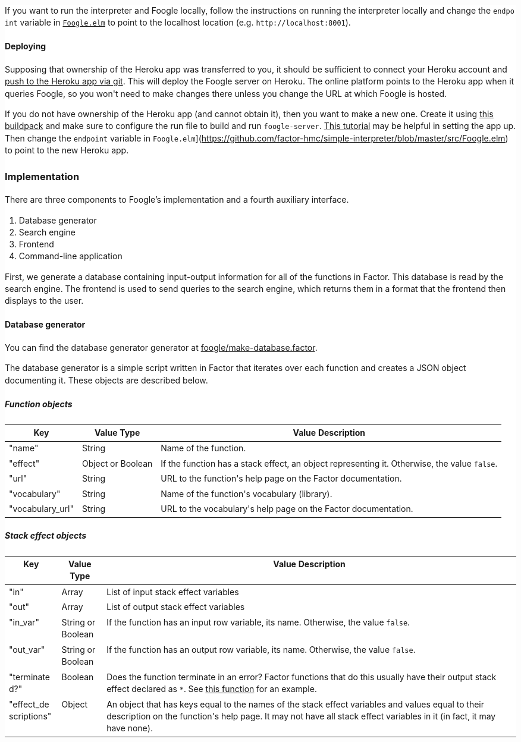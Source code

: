 If you want to run the interpreter and Foogle locally, follow the instructions on running the interpreter locally and change the `endpoint` variable in [`Foogle.elm`](https://github.com/factor-hmc/simple-interpreter/blob/master/src/Foogle.elm) to point to the localhost location (e.g. `http://localhost:8001`).
#### Deploying
Supposing that ownership of the Heroku app was transferred to you, it should be sufficient to connect your Heroku account and [push to the Heroku app via git](https://devcenter.heroku.com/articles/git). This will deploy the Foogle server on Heroku. The online platform points to the Heroku app when it queries Foogle, so you won't need to make changes there unless you change the URL at which Foogle is hosted.

If you do not have ownership of the Heroku app (and cannot obtain it), then you want to make a new one. Create it using [this buildpack](https://github.com/mfine/heroku-buildpack-stack) and make sure to configure the run file to build and run `foogle-server`. [This tutorial](https://hackernoon.com/for-all-the-world-to-see-deploying-haskell-with-heroku-7ea46f827ce) may be helpful in setting the app up. Then change the `endpoint` variable in `Foogle.elm`](https://github.com/factor-hmc/simple-interpreter/blob/master/src/Foogle.elm) to point to the new Heroku app.


### Implementation
There are three components to Foogle’s implementation and a fourth auxiliary interface.
1. Database generator
2. Search engine
3. Frontend
4. Command-line application

First, we generate a database containing input-output information for all of the functions in Factor. This database is read by the search engine. The frontend is used to send queries to the search engine, which returns them in a format that the frontend then displays to the user.

#### Database generator
You can find the database generator generator at [foogle/make-database.factor](https://github.com/factor-hmc/foogle/blob/master/make-database.factor).

The database generator is a simple script written in Factor that iterates over each function and creates a JSON object documenting it. These objects are described below.

##### Function objects

| Key              | Value Type        | Value Description                                                                       |
|------------------|-------------------|-----------------------------------------------------------------------------------------|
| "name"           | String            | Name of the function.                                                                   |
| "effect"         | Object or Boolean | If the function has a stack effect, an object representing it. Otherwise, the value `false`. |
| "url"            | String            | URL to the function's help page on the Factor documentation.                            |
| "vocabulary"     | String            | Name of the function's vocabulary (library).                                            |
| "vocabulary_url" | String            | URL to the vocabulary's help page on the Factor documentation.                          |

##### Stack effect objects

| Key                   | Value Type        | Value Description                                                                                                                                                                                                                             |
|-----------------------|-------------------|-----------------------------------------------------------------------------------------------------------------------------------------------------------------------------------------------------------------------------------------------|
| "in"                  | Array             | List of input stack effect variables                                                                                                                                                                                                                |
| "out"                 | Array             | List of output stack effect variables                                                                                                                                                                                                               |
| "in_var"              | String or Boolean | If the function has an input row variable, its name. Otherwise, the value `false`.                                                                                                                                                            |
| "out_var"             | String or Boolean | If the function has an output row variable, its name. Otherwise, the value `false`.                                                                                                                                                           |
| "terminated?"         | Boolean           | Does the function terminate in an error? Factor functions that do this usually have their output stack effect declared as `*`. See [this function](https://docs.factorcode.org/content/word-decode-error%2Cio.encodings.html) for an example. |
| "effect_descriptions" | Object            | An object that has keys equal to the names of the stack effect variables and values equal to their description on the function's help page. It may not have all stack effect variables in it (in fact, it may have none).                                                                                                   |
